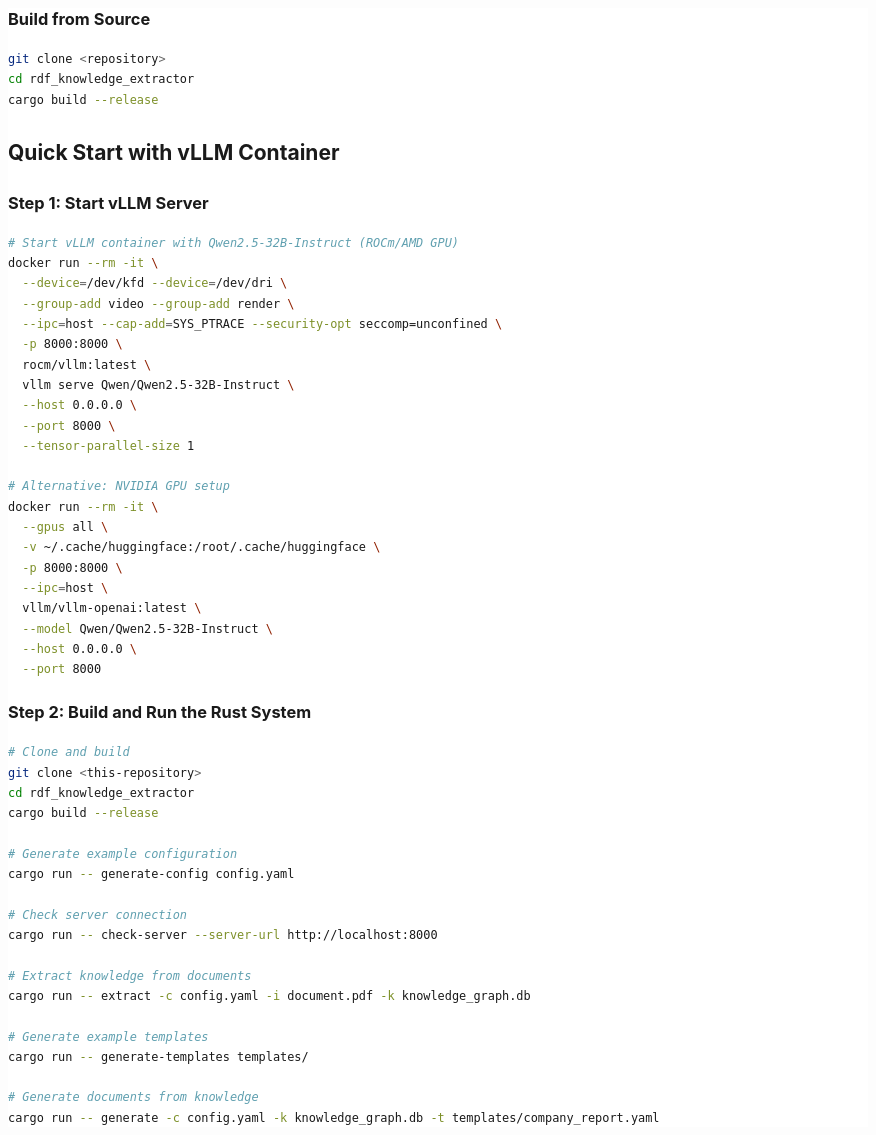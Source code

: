 ### Build from Source

```bash
git clone <repository>
cd rdf_knowledge_extractor
cargo build --release
```

## Quick Start with vLLM Container

### Step 1: Start vLLM Server
```bash
# Start vLLM container with Qwen2.5-32B-Instruct (ROCm/AMD GPU)
docker run --rm -it \
  --device=/dev/kfd --device=/dev/dri \
  --group-add video --group-add render \
  --ipc=host --cap-add=SYS_PTRACE --security-opt seccomp=unconfined \
  -p 8000:8000 \
  rocm/vllm:latest \
  vllm serve Qwen/Qwen2.5-32B-Instruct \
  --host 0.0.0.0 \
  --port 8000 \
  --tensor-parallel-size 1

# Alternative: NVIDIA GPU setup
docker run --rm -it \
  --gpus all \
  -v ~/.cache/huggingface:/root/.cache/huggingface \
  -p 8000:8000 \
  --ipc=host \
  vllm/vllm-openai:latest \
  --model Qwen/Qwen2.5-32B-Instruct \
  --host 0.0.0.0 \
  --port 8000
```

### Step 2: Build and Run the Rust System
```bash
# Clone and build
git clone <this-repository>
cd rdf_knowledge_extractor
cargo build --release

# Generate example configuration
cargo run -- generate-config config.yaml

# Check server connection
cargo run -- check-server --server-url http://localhost:8000

# Extract knowledge from documents
cargo run -- extract -c config.yaml -i document.pdf -k knowledge_graph.db

# Generate example templates
cargo run -- generate-templates templates/

# Generate documents from knowledge
cargo run -- generate -c config.yaml -k knowledge_graph.db -t templates/company_report.yaml
```
